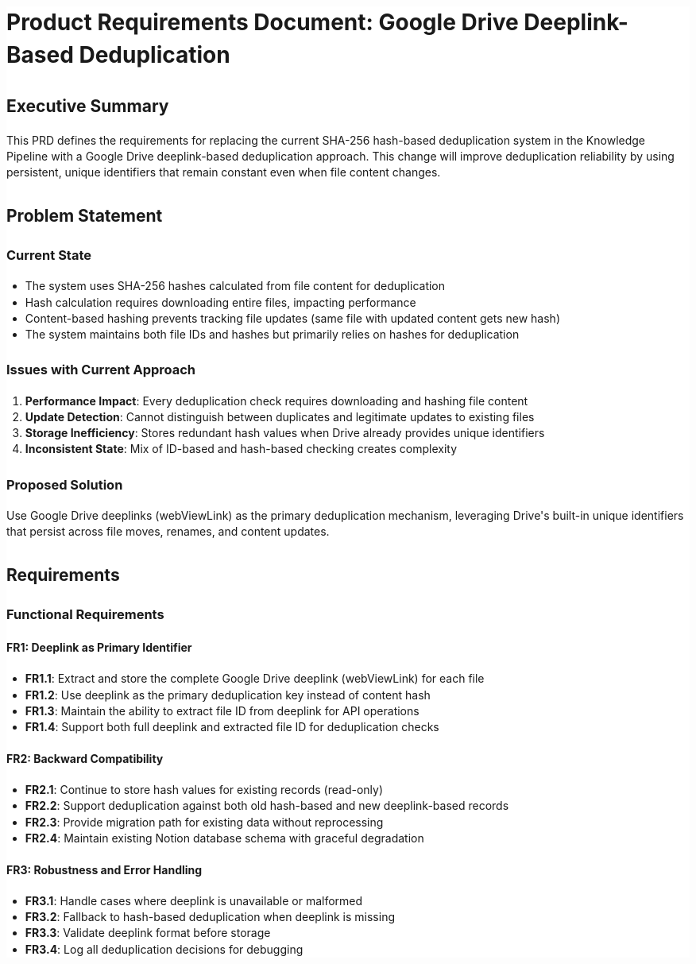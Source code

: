 # Product Requirements Document: Google Drive Deeplink-Based Deduplication

## Executive Summary

This PRD defines the requirements for replacing the current SHA-256 hash-based deduplication system in the Knowledge Pipeline with a Google Drive deeplink-based deduplication approach. This change will improve deduplication reliability by using persistent, unique identifiers that remain constant even when file content changes.

## Problem Statement

### Current State
- The system uses SHA-256 hashes calculated from file content for deduplication
- Hash calculation requires downloading entire files, impacting performance
- Content-based hashing prevents tracking file updates (same file with updated content gets new hash)
- The system maintains both file IDs and hashes but primarily relies on hashes for deduplication

### Issues with Current Approach
1. **Performance Impact**: Every deduplication check requires downloading and hashing file content
2. **Update Detection**: Cannot distinguish between duplicates and legitimate updates to existing files
3. **Storage Inefficiency**: Stores redundant hash values when Drive already provides unique identifiers
4. **Inconsistent State**: Mix of ID-based and hash-based checking creates complexity

### Proposed Solution
Use Google Drive deeplinks (webViewLink) as the primary deduplication mechanism, leveraging Drive's built-in unique identifiers that persist across file moves, renames, and content updates.

## Requirements

### Functional Requirements

#### FR1: Deeplink as Primary Identifier
- **FR1.1**: Extract and store the complete Google Drive deeplink (webViewLink) for each file
- **FR1.2**: Use deeplink as the primary deduplication key instead of content hash
- **FR1.3**: Maintain the ability to extract file ID from deeplink for API operations
- **FR1.4**: Support both full deeplink and extracted file ID for deduplication checks

#### FR2: Backward Compatibility
- **FR2.1**: Continue to store hash values for existing records (read-only)
- **FR2.2**: Support deduplication against both old hash-based and new deeplink-based records
- **FR2.3**: Provide migration path for existing data without reprocessing
- **FR2.4**: Maintain existing Notion database schema with graceful degradation

#### FR3: Robustness and Error Handling
- **FR3.1**: Handle cases where deeplink is unavailable or malformed
- **FR3.2**: Fallback to hash-based deduplication when deeplink is missing
- **FR3.3**: Validate deeplink format before storage
- **FR3.4**: Log all deduplication decisions for debugging
